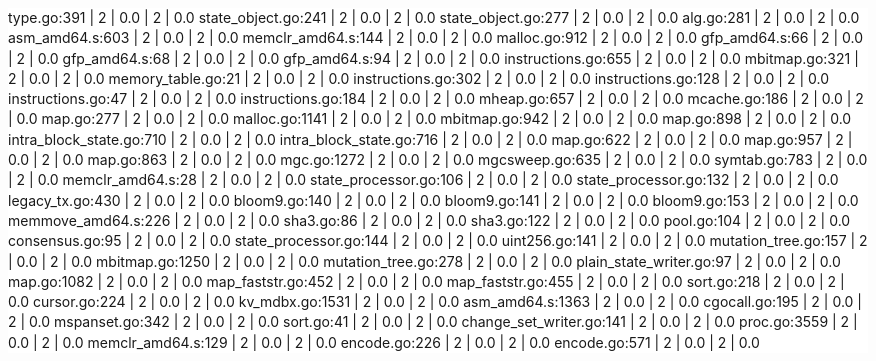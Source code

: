 type.go:391                                          |      2 |   0.0 |   2 |   0.0
state_object.go:241                                  |      2 |   0.0 |   2 |   0.0
state_object.go:277                                  |      2 |   0.0 |   2 |   0.0
alg.go:281                                           |      2 |   0.0 |   2 |   0.0
asm_amd64.s:603                                      |      2 |   0.0 |   2 |   0.0
memclr_amd64.s:144                                   |      2 |   0.0 |   2 |   0.0
malloc.go:912                                        |      2 |   0.0 |   2 |   0.0
gfp_amd64.s:66                                       |      2 |   0.0 |   2 |   0.0
gfp_amd64.s:68                                       |      2 |   0.0 |   2 |   0.0
gfp_amd64.s:94                                       |      2 |   0.0 |   2 |   0.0
instructions.go:655                                  |      2 |   0.0 |   2 |   0.0
mbitmap.go:321                                       |      2 |   0.0 |   2 |   0.0
memory_table.go:21                                   |      2 |   0.0 |   2 |   0.0
instructions.go:302                                  |      2 |   0.0 |   2 |   0.0
instructions.go:128                                  |      2 |   0.0 |   2 |   0.0
instructions.go:47                                   |      2 |   0.0 |   2 |   0.0
instructions.go:184                                  |      2 |   0.0 |   2 |   0.0
mheap.go:657                                         |      2 |   0.0 |   2 |   0.0
mcache.go:186                                        |      2 |   0.0 |   2 |   0.0
map.go:277                                           |      2 |   0.0 |   2 |   0.0
malloc.go:1141                                       |      2 |   0.0 |   2 |   0.0
mbitmap.go:942                                       |      2 |   0.0 |   2 |   0.0
map.go:898                                           |      2 |   0.0 |   2 |   0.0
intra_block_state.go:710                             |      2 |   0.0 |   2 |   0.0
intra_block_state.go:716                             |      2 |   0.0 |   2 |   0.0
map.go:622                                           |      2 |   0.0 |   2 |   0.0
map.go:957                                           |      2 |   0.0 |   2 |   0.0
map.go:863                                           |      2 |   0.0 |   2 |   0.0
mgc.go:1272                                          |      2 |   0.0 |   2 |   0.0
mgcsweep.go:635                                      |      2 |   0.0 |   2 |   0.0
symtab.go:783                                        |      2 |   0.0 |   2 |   0.0
memclr_amd64.s:28                                    |      2 |   0.0 |   2 |   0.0
state_processor.go:106                               |      2 |   0.0 |   2 |   0.0
state_processor.go:132                               |      2 |   0.0 |   2 |   0.0
legacy_tx.go:430                                     |      2 |   0.0 |   2 |   0.0
bloom9.go:140                                        |      2 |   0.0 |   2 |   0.0
bloom9.go:141                                        |      2 |   0.0 |   2 |   0.0
bloom9.go:153                                        |      2 |   0.0 |   2 |   0.0
memmove_amd64.s:226                                  |      2 |   0.0 |   2 |   0.0
sha3.go:86                                           |      2 |   0.0 |   2 |   0.0
sha3.go:122                                          |      2 |   0.0 |   2 |   0.0
pool.go:104                                          |      2 |   0.0 |   2 |   0.0
consensus.go:95                                      |      2 |   0.0 |   2 |   0.0
state_processor.go:144                               |      2 |   0.0 |   2 |   0.0
uint256.go:141                                       |      2 |   0.0 |   2 |   0.0
mutation_tree.go:157                                 |      2 |   0.0 |   2 |   0.0
mbitmap.go:1250                                      |      2 |   0.0 |   2 |   0.0
mutation_tree.go:278                                 |      2 |   0.0 |   2 |   0.0
plain_state_writer.go:97                             |      2 |   0.0 |   2 |   0.0
map.go:1082                                          |      2 |   0.0 |   2 |   0.0
map_faststr.go:452                                   |      2 |   0.0 |   2 |   0.0
map_faststr.go:455                                   |      2 |   0.0 |   2 |   0.0
sort.go:218                                          |      2 |   0.0 |   2 |   0.0
cursor.go:224                                        |      2 |   0.0 |   2 |   0.0
kv_mdbx.go:1531                                      |      2 |   0.0 |   2 |   0.0
asm_amd64.s:1363                                     |      2 |   0.0 |   2 |   0.0
cgocall.go:195                                       |      2 |   0.0 |   2 |   0.0
mspanset.go:342                                      |      2 |   0.0 |   2 |   0.0
sort.go:41                                           |      2 |   0.0 |   2 |   0.0
change_set_writer.go:141                             |      2 |   0.0 |   2 |   0.0
proc.go:3559                                         |      2 |   0.0 |   2 |   0.0
memclr_amd64.s:129                                   |      2 |   0.0 |   2 |   0.0
encode.go:226                                        |      2 |   0.0 |   2 |   0.0
encode.go:571                                        |      2 |   0.0 |   2 |   0.0